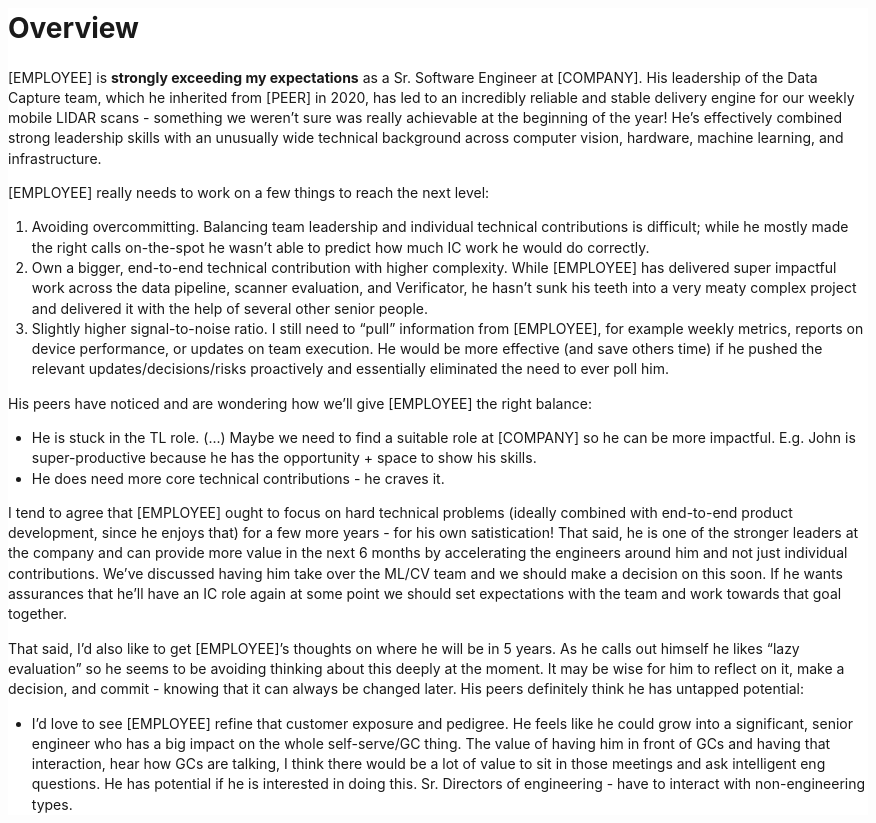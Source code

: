 # Overview

[EMPLOYEE] is **strongly exceeding my expectations** as a Sr. Software Engineer at [COMPANY]. His leadership of the Data Capture team, which he inherited from [PEER] in 2020, has led to an incredibly reliable and stable delivery engine for our weekly mobile LIDAR scans - something we weren’t sure was really achievable at the beginning of the year! He’s effectively combined strong leadership skills with an unusually wide technical background across computer vision, hardware, machine learning, and infrastructure. 

[EMPLOYEE] really needs to work on a few things to reach the next level:



1. Avoiding overcommitting. Balancing team leadership and individual technical contributions is difficult; while he mostly made the right calls on-the-spot he wasn’t able to predict how much IC work he would do correctly. 
2. Own a bigger, end-to-end technical contribution with higher complexity. While [EMPLOYEE] has delivered super impactful work across the data pipeline, scanner evaluation, and Verificator, he hasn’t sunk his teeth into a very meaty complex project and delivered it with the help of several other senior people.
3. Slightly higher signal-to-noise ratio. I still need to “pull” information from [EMPLOYEE], for example weekly metrics, reports on device performance, or updates on team execution. He would be more effective (and save others time) if he pushed the relevant updates/decisions/risks proactively and essentially eliminated the need to ever poll him. 

His peers have noticed and are wondering how we’ll give [EMPLOYEE] the right balance:



* He is stuck in the TL role. (...) Maybe we need to find a suitable role at [COMPANY] so he can be more impactful. E.g. John is super-productive because he has the opportunity + space to show his skills. 
* He does need more core technical contributions - he craves it.

I tend to agree that [EMPLOYEE] ought to focus on hard technical problems (ideally combined with end-to-end product development, since he enjoys that) for a few more years - for his own satistication! That said, he is one of the stronger leaders at the company and can provide more value in the next 6 months by accelerating the engineers around him and not just individual contributions. We’ve discussed having him take over the ML/CV team and we should make a decision on this soon. If he wants assurances that he’ll have an IC role again at some point we should set expectations with the team and work towards that goal together. 

That said, I’d also like to get [EMPLOYEE]’s thoughts on where he will be in 5 years. As he calls out himself he likes “lazy evaluation” so he seems to be avoiding thinking about this deeply at the moment. It may be wise for him to reflect on it, make a decision, and commit - knowing that it can always be changed later. His peers definitely think he has untapped potential:



* I’d love to see [EMPLOYEE] refine that customer exposure and pedigree. He feels like he could grow into a significant, senior engineer who has a big impact on the whole self-serve/GC thing. The value of having him in front of GCs and having that interaction, hear how GCs are talking, I think there would be a lot of value to sit in those meetings and ask intelligent eng questions. He has potential if he is interested in doing this. Sr. Directors of engineering - have to interact with non-engineering types.
